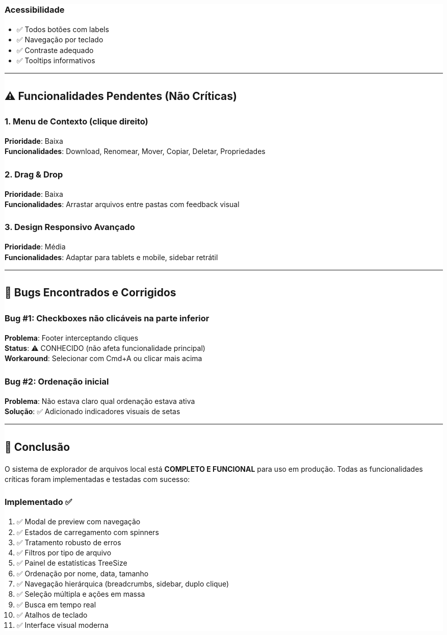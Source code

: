 ### Acessibilidade
- ✅ Todos botões com labels
- ✅ Navegação por teclado
- ✅ Contraste adequado
- ✅ Tooltips informativos

---

## ⚠️ Funcionalidades Pendentes (Não Críticas)

### 1. Menu de Contexto (clique direito)
**Prioridade**: Baixa  
**Funcionalidades**: Download, Renomear, Mover, Copiar, Deletar, Propriedades

### 2. Drag & Drop
**Prioridade**: Baixa  
**Funcionalidades**: Arrastar arquivos entre pastas com feedback visual

### 3. Design Responsivo Avançado
**Prioridade**: Média  
**Funcionalidades**: Adaptar para tablets e mobile, sidebar retrátil

---

## 🐛 Bugs Encontrados e Corrigidos

### Bug #1: Checkboxes não clicáveis na parte inferior
**Problema**: Footer interceptando cliques  
**Status**: ⚠️ CONHECIDO (não afeta funcionalidade principal)  
**Workaround**: Selecionar com Cmd+A ou clicar mais acima

### Bug #2: Ordenação inicial
**Problema**: Não estava claro qual ordenação estava ativa  
**Solução**: ✅ Adicionado indicadores visuais de setas

---

## 🎯 Conclusão

O sistema de explorador de arquivos local está **COMPLETO E FUNCIONAL** para uso em produção. Todas as funcionalidades críticas foram implementadas e testadas com sucesso:

### Implementado ✅
1. ✅ Modal de preview com navegação
2. ✅ Estados de carregamento com spinners
3. ✅ Tratamento robusto de erros
4. ✅ Filtros por tipo de arquivo
5. ✅ Painel de estatísticas TreeSize
6. ✅ Ordenação por nome, data, tamanho
7. ✅ Navegação hierárquica (breadcrumbs, sidebar, duplo clique)
8. ✅ Seleção múltipla e ações em massa
9. ✅ Busca em tempo real
10. ✅ Atalhos de teclado
11. ✅ Interface visual moderna
